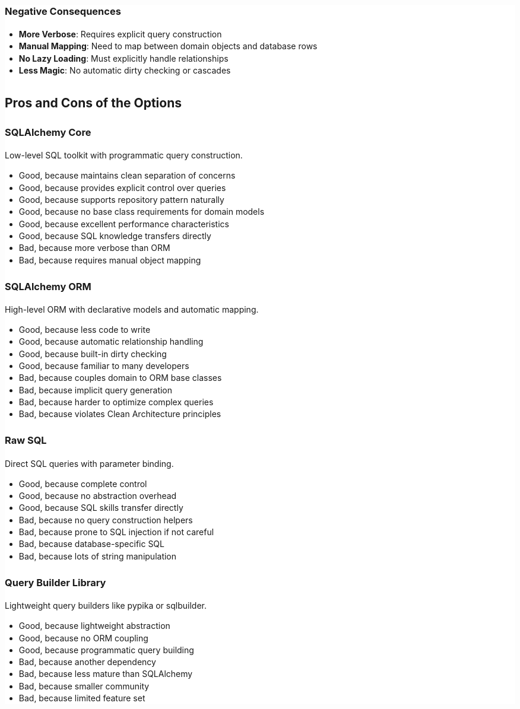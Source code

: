 ### Negative Consequences

* **More Verbose**: Requires explicit query construction
* **Manual Mapping**: Need to map between domain objects and database rows
* **No Lazy Loading**: Must explicitly handle relationships
* **Less Magic**: No automatic dirty checking or cascades

## Pros and Cons of the Options

### SQLAlchemy Core

Low-level SQL toolkit with programmatic query construction.

* Good, because maintains clean separation of concerns
* Good, because provides explicit control over queries
* Good, because supports repository pattern naturally
* Good, because no base class requirements for domain models
* Good, because excellent performance characteristics
* Good, because SQL knowledge transfers directly
* Bad, because more verbose than ORM
* Bad, because requires manual object mapping

### SQLAlchemy ORM

High-level ORM with declarative models and automatic mapping.

* Good, because less code to write
* Good, because automatic relationship handling
* Good, because built-in dirty checking
* Good, because familiar to many developers
* Bad, because couples domain to ORM base classes
* Bad, because implicit query generation
* Bad, because harder to optimize complex queries
* Bad, because violates Clean Architecture principles

### Raw SQL

Direct SQL queries with parameter binding.

* Good, because complete control
* Good, because no abstraction overhead
* Good, because SQL skills transfer directly
* Bad, because no query construction helpers
* Bad, because prone to SQL injection if not careful
* Bad, because database-specific SQL
* Bad, because lots of string manipulation

### Query Builder Library

Lightweight query builders like pypika or sqlbuilder.

* Good, because lightweight abstraction
* Good, because no ORM coupling
* Good, because programmatic query building
* Bad, because another dependency
* Bad, because less mature than SQLAlchemy
* Bad, because smaller community
* Bad, because limited feature set
